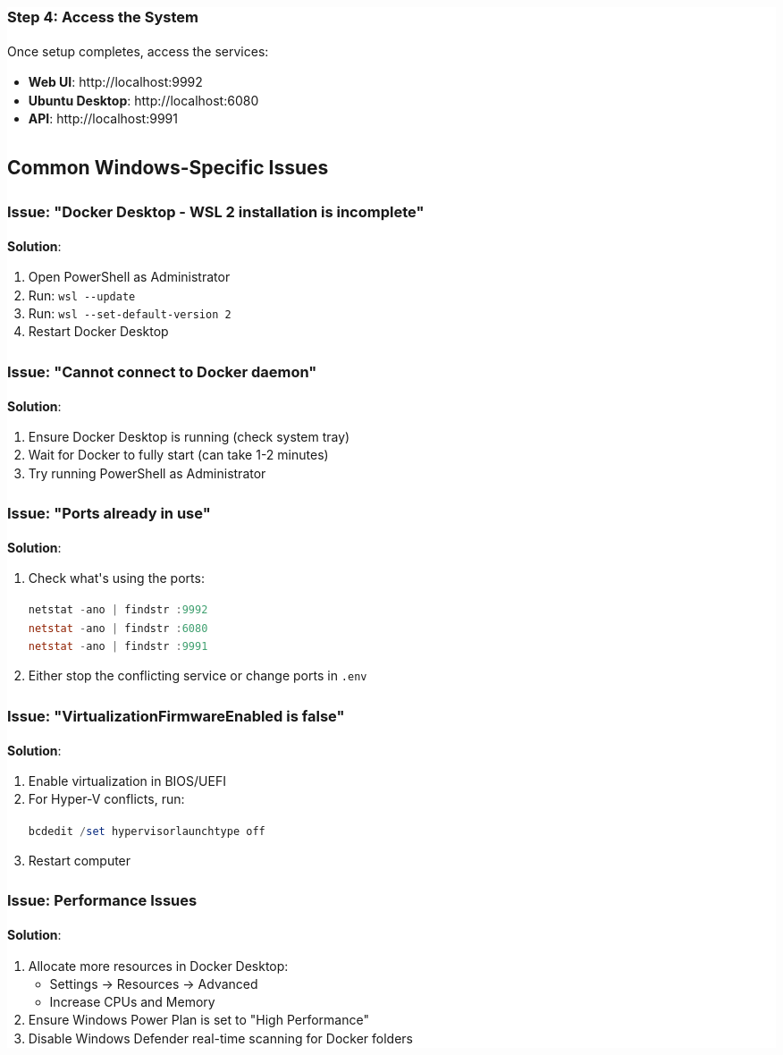### Step 4: Access the System

Once setup completes, access the services:

- **Web UI**: http://localhost:9992
- **Ubuntu Desktop**: http://localhost:6080
- **API**: http://localhost:9991

## Common Windows-Specific Issues

### Issue: "Docker Desktop - WSL 2 installation is incomplete"

**Solution**:
1. Open PowerShell as Administrator
2. Run: `wsl --update`
3. Run: `wsl --set-default-version 2`
4. Restart Docker Desktop

### Issue: "Cannot connect to Docker daemon"

**Solution**:
1. Ensure Docker Desktop is running (check system tray)
2. Wait for Docker to fully start (can take 1-2 minutes)
3. Try running PowerShell as Administrator

### Issue: "Ports already in use"

**Solution**:
1. Check what's using the ports:
   ```powershell
   netstat -ano | findstr :9992
   netstat -ano | findstr :6080
   netstat -ano | findstr :9991
   ```
2. Either stop the conflicting service or change ports in `.env`

### Issue: "VirtualizationFirmwareEnabled is false"

**Solution**:
1. Enable virtualization in BIOS/UEFI
2. For Hyper-V conflicts, run:
   ```powershell
   bcdedit /set hypervisorlaunchtype off
   ```
3. Restart computer

### Issue: Performance Issues

**Solution**:
1. Allocate more resources in Docker Desktop:
   - Settings → Resources → Advanced
   - Increase CPUs and Memory
2. Ensure Windows Power Plan is set to "High Performance"
3. Disable Windows Defender real-time scanning for Docker folders
